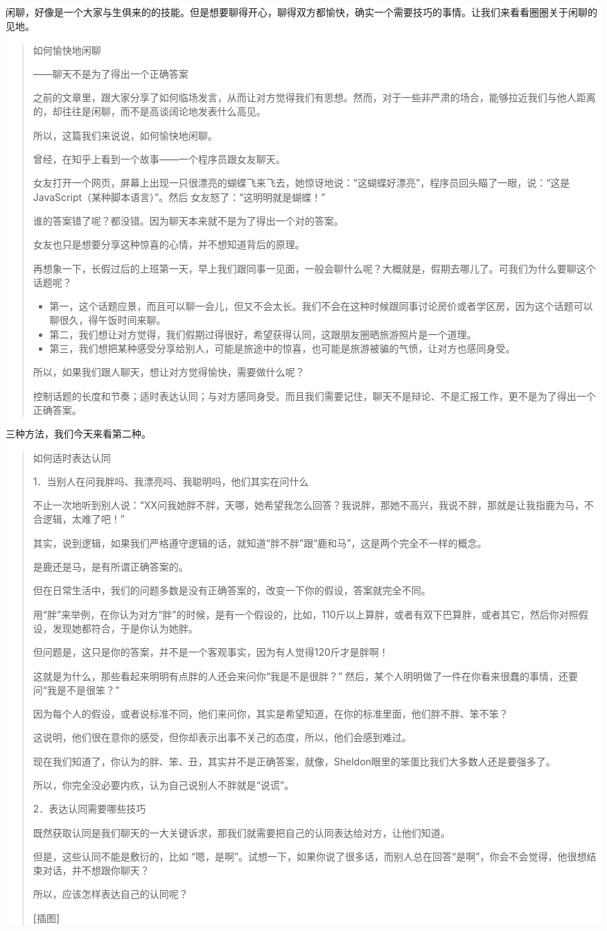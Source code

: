  闲聊，好像是一个大家与生俱来的的技能。但是想要聊得开心，聊得双方都愉快，确实一个需要技巧的事情。让我们来看看圈圈关于闲聊的见地。
 
> 如何愉快地闲聊
> 
> ——聊天不是为了得出一个正确答案
> 
> 之前的文章里，跟大家分享了如何临场发言，从而让对方觉得我们有思想。然而，对于一些非严肃的场合，能够拉近我们与他人距离的，却往往是闲聊，而不是高谈阔论地发表什么高见。
> 
> 所以，这篇我们来说说，如何愉快地闲聊。
> 
> 曾经，在知乎上看到一个故事——一个程序员跟女友聊天。
> 
> 女友打开一个网页，屏幕上出现一只很漂亮的蝴蝶飞来飞去，她惊讶地说：“这蝴蝶好漂亮”，程序员回头瞄了一眼，说：“这是JavaScript（某种脚本语言）”。然后 女友怒了：“这明明就是蝴蝶！”
> 
> 谁的答案错了呢？都没错。因为聊天本来就不是为了得出一个对的答案。
> 
> 女友也只是想要分享这种惊喜的心情，并不想知道背后的原理。
> 
> 再想象一下，长假过后的上班第一天，早上我们跟同事一见面，一般会聊什么呢？大概就是，假期去哪儿了。可我们为什么要聊这个话题呢？
> 
>- 第一，这个话题应景，而且可以聊一会儿，但又不会太长。我们不会在这种时候跟同事讨论房价或者学区房，因为这个话题可以聊很久，得午饭时间来聊。
>- 第二，我们想让对方觉得，我们假期过得很好，希望获得认同，这跟朋友圈晒旅游照片是一个道理。
>- 第三，我们想把某种感受分享给别人，可能是旅途中的惊喜，也可能是旅游被骗的气愤，让对方也感同身受。
> 
> 所以，如果我们跟人聊天，想让对方觉得愉快，需要做什么呢？
> 
> 控制话题的长度和节奏；适时表达认同；与对方感同身受。而且我们需要记住，聊天不是辩论、不是汇报工作，更不是为了得出一个正确答案。

三种方法，我们今天来看第二种。

> 如何适时表达认同
> 
> 1．当别人在问我胖吗、我漂亮吗、我聪明吗，他们其实在问什么
> 
> 不止一次地听到别人说：“XX问我她胖不胖，天哪，她希望我怎么回答？我说胖，那她不高兴，我说不胖，那就是让我指鹿为马，不合逻辑，太难了吧！”
> 
> 其实，说到逻辑，如果我们严格遵守逻辑的话，就知道“胖不胖”跟“鹿和马”，这是两个完全不一样的概念。
> 
> 是鹿还是马，是有所谓正确答案的。
> 
> 但在日常生活中，我们的问题多数是没有正确答案的，改变一下你的假设，答案就完全不同。
> 
> 用“胖”来举例，在你认为对方“胖”的时候，是有一个假设的，比如，110斤以上算胖，或者有双下巴算胖，或者其它，然后你对照假设，发现她都符合，于是你认为她胖。
> 
> 但问题是，这只是你的答案，并不是一个客观事实，因为有人觉得120斤才是胖啊！
> 
> 这就是为什么，那些看起来明明有点胖的人还会来问你“我是不是很胖？” 然后，某个人明明做了一件在你看来很蠢的事情，还要问“我是不是很笨？”
> 
> 因为每个人的假设，或者说标准不同，他们来问你，其实是希望知道，在你的标准里面，他们胖不胖、笨不笨？
> 
> 这说明，他们很在意你的感受，但你却表示出事不关己的态度，所以，他们会感到难过。
> 
> 现在我们知道了，你认为的胖、笨、丑，其实并不是正确答案，就像，Sheldon眼里的笨蛋比我们大多数人还是要强多了。
> 
> 所以，你完全没必要内疚，认为自己说别人不胖就是“说谎”。
> 
> 2．表达认同需要哪些技巧
> 
> 既然获取认同是我们聊天的一大关键诉求，那我们就需要把自己的认同表达给对方，让他们知道。
> 
> 但是，这些认同不能是敷衍的，比如 “嗯，是啊”。试想一下，如果你说了很多话，而别人总在回答“是啊”，你会不会觉得，他很想结束对话，并不想跟你聊天？
> 
> 所以，应该怎样表达自己的认同呢？
> 
> [插图]